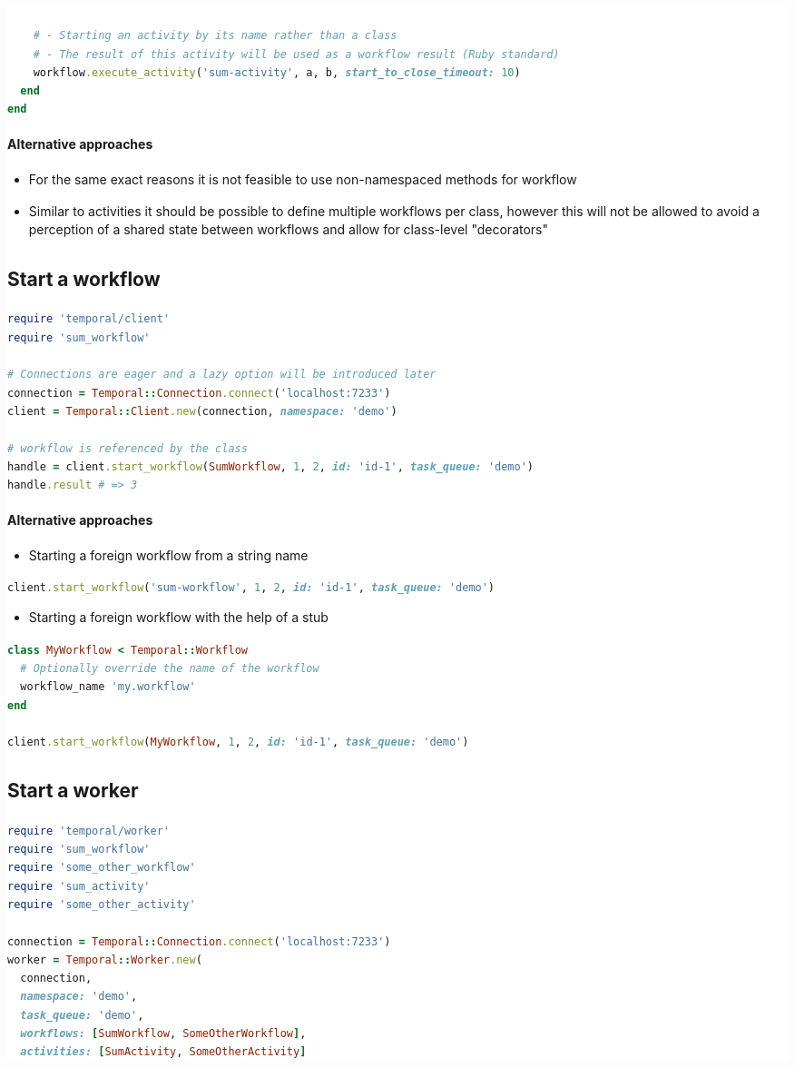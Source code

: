 ```ruby

    # - Starting an activity by its name rather than a class
    # - The result of this activity will be used as a workflow result (Ruby standard)
    workflow.execute_activity('sum-activity', a, b, start_to_close_timeout: 10)
  end
end
```

#### Alternative approaches

- For the same exact reasons it is not feasible to use non-namespaced methods for workflow

- Similar to activities it should be possible to define multiple workflows per class, however this
  will not be allowed to avoid a perception of a shared state between workflows and allow for
  class-level "decorators"


## Start a workflow

```ruby
require 'temporal/client'
require 'sum_workflow'

# Connections are eager and a lazy option will be introduced later
connection = Temporal::Connection.connect('localhost:7233')
client = Temporal::Client.new(connection, namespace: 'demo')

# workflow is referenced by the class
handle = client.start_workflow(SumWorkflow, 1, 2, id: 'id-1', task_queue: 'demo')
handle.result # => 3
```

#### Alternative approaches

- Starting a foreign workflow from a string name

```ruby
client.start_workflow('sum-workflow', 1, 2, id: 'id-1', task_queue: 'demo')
```

- Starting a foreign workflow with the help of a stub

```ruby
class MyWorkflow < Temporal::Workflow
  # Optionally override the name of the workflow
  workflow_name 'my.workflow'
end

client.start_workflow(MyWorkflow, 1, 2, id: 'id-1', task_queue: 'demo')
```


## Start a worker

```ruby
require 'temporal/worker'
require 'sum_workflow'
require 'some_other_workflow'
require 'sum_activity'
require 'some_other_activity'

connection = Temporal::Connection.connect('localhost:7233')
worker = Temporal::Worker.new(
  connection,
  namespace: 'demo',
  task_queue: 'demo',
  workflows: [SumWorkflow, SomeOtherWorkflow],
  activities: [SumActivity, SomeOtherActivity]
```